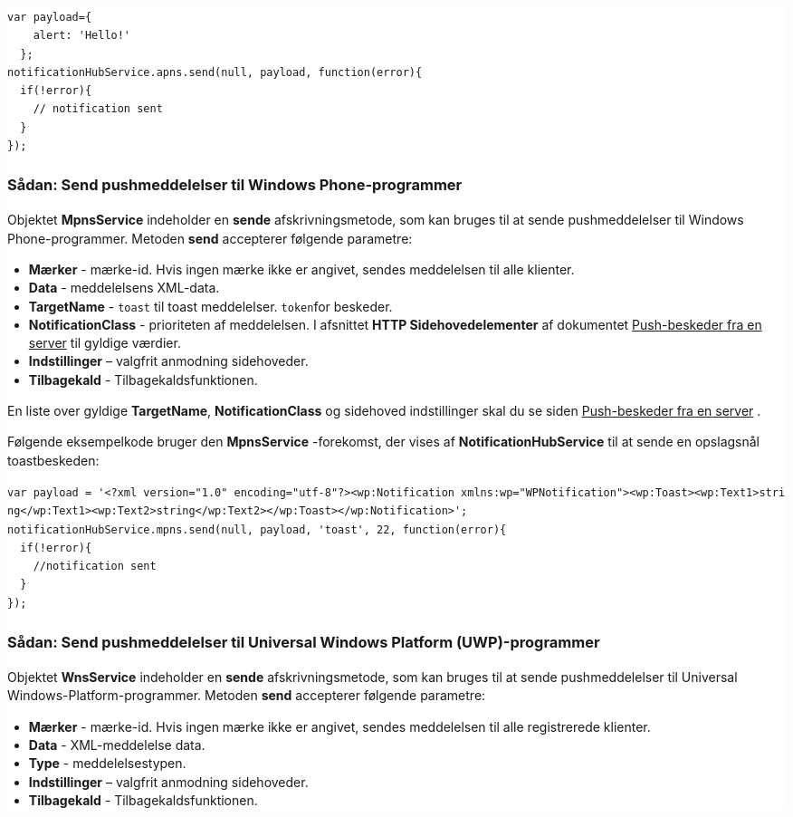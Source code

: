     var payload={
        alert: 'Hello!'
      };
    notificationHubService.apns.send(null, payload, function(error){
      if(!error){
        // notification sent
      }
    });

### <a name="how-to-send-push-notifications-to-windows-phone-applications"></a>Sådan: Send pushmeddelelser til Windows Phone-programmer

Objektet **MpnsService** indeholder en **sende** afskrivningsmetode, som kan bruges til at sende pushmeddelelser til Windows Phone-programmer. Metoden **send** accepterer følgende parametre:

* **Mærker** - mærke-id. Hvis ingen mærke ikke er angivet, sendes meddelelsen til alle klienter.
* **Data** - meddelelsens XML-data.
* **TargetName**  -  `toast` til toast meddelelser. `token`for beskeder.
* **NotificationClass** - prioriteten af meddelelsen. I afsnittet **HTTP Sidehovedelementer** af dokumentet [Push-beskeder fra en server](http://msdn.microsoft.com/library/hh221551.aspx) til gyldige værdier.
* **Indstillinger** – valgfrit anmodning sidehoveder.
* **Tilbagekald** - Tilbagekaldsfunktionen.

En liste over gyldige **TargetName**, **NotificationClass** og sidehoved indstillinger skal du se siden [Push-beskeder fra en server](http://msdn.microsoft.com/library/hh221551.aspx) .

Følgende eksempelkode bruger den **MpnsService** -forekomst, der vises af **NotificationHubService** til at sende en opslagsnål toastbeskeden:

    var payload = '<?xml version="1.0" encoding="utf-8"?><wp:Notification xmlns:wp="WPNotification"><wp:Toast><wp:Text1>string</wp:Text1><wp:Text2>string</wp:Text2></wp:Toast></wp:Notification>';
    notificationHubService.mpns.send(null, payload, 'toast', 22, function(error){
      if(!error){
        //notification sent
      }
    });

### <a name="how-to-send-push-notifications-to-universal-windows-platform-uwp-applications"></a>Sådan: Send pushmeddelelser til Universal Windows Platform (UWP)-programmer

Objektet **WnsService** indeholder en **sende** afskrivningsmetode, som kan bruges til at sende pushmeddelelser til Universal Windows-Platform-programmer.  Metoden **send** accepterer følgende parametre:

* **Mærker** - mærke-id. Hvis ingen mærke ikke er angivet, sendes meddelelsen til alle registrerede klienter.
* **Data** - XML-meddelelse data.
* **Type** - meddelelsestypen.
* **Indstillinger** – valgfrit anmodning sidehoveder.
* **Tilbagekald** - Tilbagekaldsfunktionen.
